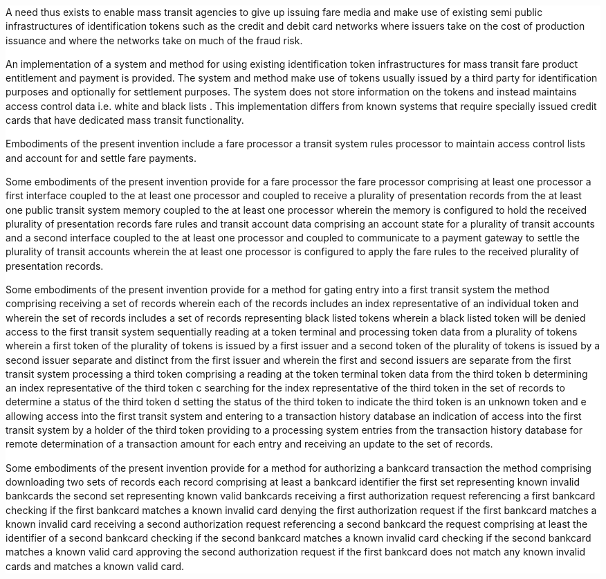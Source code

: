 A need thus exists to enable mass transit agencies to give up issuing fare media and make use of existing semi public infrastructures of identification tokens such as the credit and debit card networks where issuers take on the cost of production issuance and where the networks take on much of the fraud risk.

An implementation of a system and method for using existing identification token infrastructures for mass transit fare product entitlement and payment is provided. The system and method make use of tokens usually issued by a third party for identification purposes and optionally for settlement purposes. The system does not store information on the tokens and instead maintains access control data i.e. white and black lists . This implementation differs from known systems that require specially issued credit cards that have dedicated mass transit functionality.

Embodiments of the present invention include a fare processor a transit system rules processor to maintain access control lists and account for and settle fare payments.

Some embodiments of the present invention provide for a fare processor the fare processor comprising at least one processor a first interface coupled to the at least one processor and coupled to receive a plurality of presentation records from the at least one public transit system memory coupled to the at least one processor wherein the memory is configured to hold the received plurality of presentation records fare rules and transit account data comprising an account state for a plurality of transit accounts and a second interface coupled to the at least one processor and coupled to communicate to a payment gateway to settle the plurality of transit accounts wherein the at least one processor is configured to apply the fare rules to the received plurality of presentation records.

Some embodiments of the present invention provide for a method for gating entry into a first transit system the method comprising receiving a set of records wherein each of the records includes an index representative of an individual token and wherein the set of records includes a set of records representing black listed tokens wherein a black listed token will be denied access to the first transit system sequentially reading at a token terminal and processing token data from a plurality of tokens wherein a first token of the plurality of tokens is issued by a first issuer and a second token of the plurality of tokens is issued by a second issuer separate and distinct from the first issuer and wherein the first and second issuers are separate from the first transit system processing a third token comprising a reading at the token terminal token data from the third token b determining an index representative of the third token c searching for the index representative of the third token in the set of records to determine a status of the third token d setting the status of the third token to indicate the third token is an unknown token and e allowing access into the first transit system and entering to a transaction history database an indication of access into the first transit system by a holder of the third token providing to a processing system entries from the transaction history database for remote determination of a transaction amount for each entry and receiving an update to the set of records.

Some embodiments of the present invention provide for a method for authorizing a bankcard transaction the method comprising downloading two sets of records each record comprising at least a bankcard identifier the first set representing known invalid bankcards the second set representing known valid bankcards receiving a first authorization request referencing a first bankcard checking if the first bankcard matches a known invalid card denying the first authorization request if the first bankcard matches a known invalid card receiving a second authorization request referencing a second bankcard the request comprising at least the identifier of a second bankcard checking if the second bankcard matches a known invalid card checking if the second bankcard matches a known valid card approving the second authorization request if the first bankcard does not match any known invalid cards and matches a known valid card.
